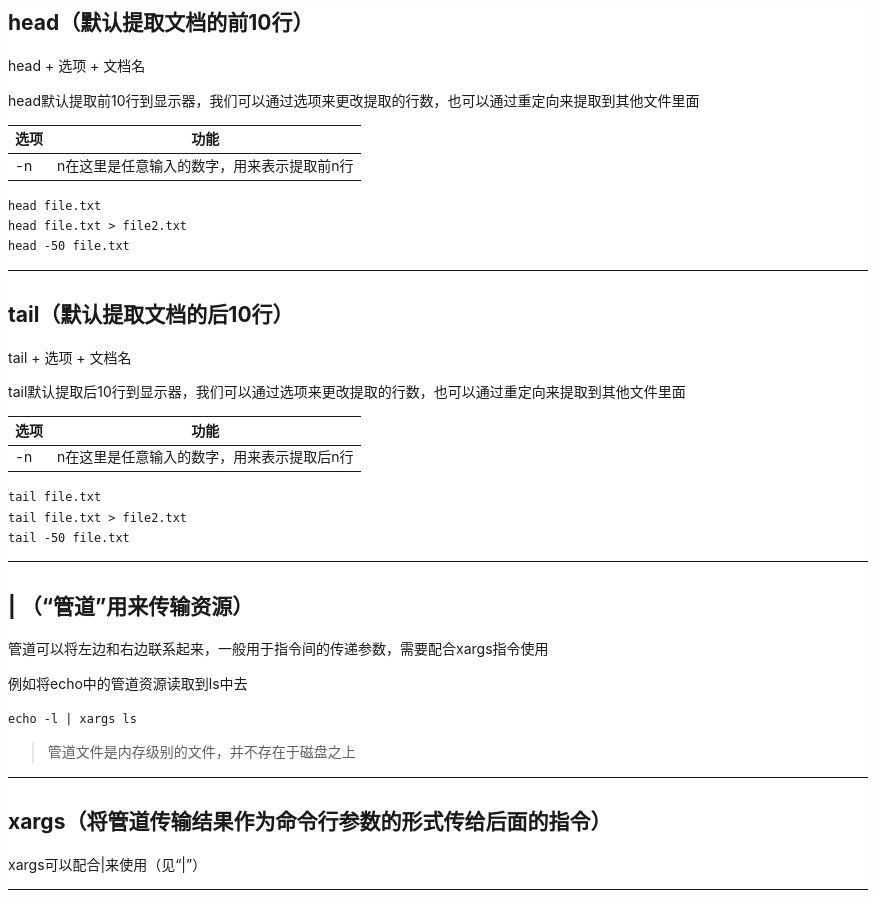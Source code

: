 ## **head（默认提取文档的前10行）**

head + 选项 + 文档名

head默认提取前10行到显示器，我们可以通过选项来更改提取的行数，也可以通过重定向来提取到其他文件里面

| 选项 | 功能                                       |
| ---- | ------------------------------------------ |
| -n   | n在这里是任意输入的数字，用来表示提取前n行 |

```
head file.txt
head file.txt > file2.txt
head -50 file.txt
```

---

## **tail（默认提取文档的后10行）**

tail + 选项 + 文档名

tail默认提取后10行到显示器，我们可以通过选项来更改提取的行数，也可以通过重定向来提取到其他文件里面

| 选项 | 功能                                       |
| ---- | ------------------------------------------ |
| -n   | n在这里是任意输入的数字，用来表示提取后n行 |

```
tail file.txt
tail file.txt > file2.txt
tail -50 file.txt
```

---

## **| （“管道”用来传输资源）**

管道可以将左边和右边联系起来，一般用于指令间的传递参数，需要配合xargs指令使用

例如将echo中的管道资源读取到ls中去

```
echo -l | xargs ls
```

> 管道文件是内存级别的文件，并不存在于磁盘之上

---

## **xargs（将管道传输结果作为命令行参数的形式传给后面的指令）**

xargs可以配合|来使用（见“|”）

---
